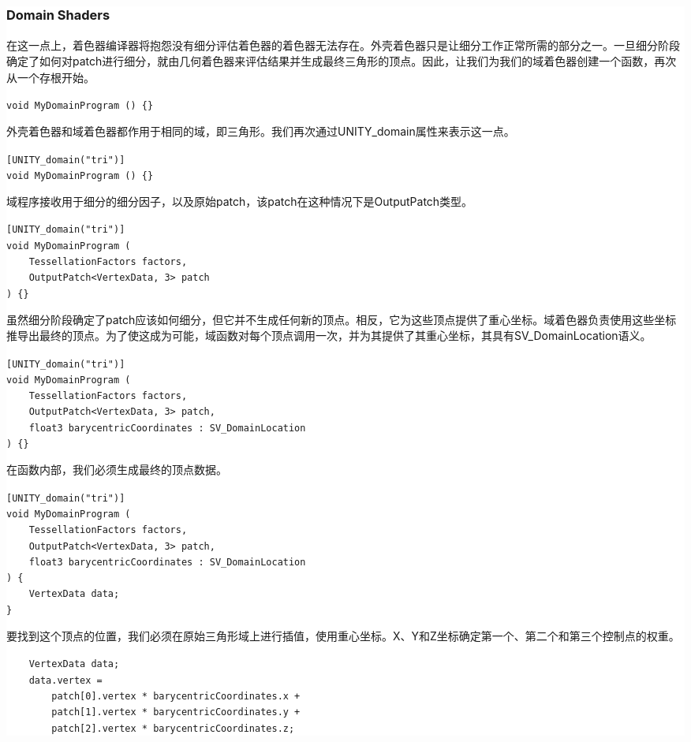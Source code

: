 ### Domain Shaders

在这一点上，着色器编译器将抱怨没有细分评估着色器的着色器无法存在。外壳着色器只是让细分工作正常所需的部分之一。一旦细分阶段确定了如何对patch进行细分，就由几何着色器来评估结果并生成最终三角形的顶点。因此，让我们为我们的域着色器创建一个函数，再次从一个存根开始。

```
void MyDomainProgram () {}
```

外壳着色器和域着色器都作用于相同的域，即三角形。我们再次通过UNITY_domain属性来表示这一点。

```
[UNITY_domain("tri")]
void MyDomainProgram () {}
```

域程序接收用于细分的细分因子，以及原始patch，该patch在这种情况下是OutputPatch类型。

```
[UNITY_domain("tri")]
void MyDomainProgram (
	TessellationFactors factors,
	OutputPatch<VertexData, 3> patch
) {}
```

虽然细分阶段确定了patch应该如何细分，但它并不生成任何新的顶点。相反，它为这些顶点提供了重心坐标。域着色器负责使用这些坐标推导出最终的顶点。为了使这成为可能，域函数对每个顶点调用一次，并为其提供了其重心坐标，其具有SV_DomainLocation语义。

```
[UNITY_domain("tri")]
void MyDomainProgram (
	TessellationFactors factors,
	OutputPatch<VertexData, 3> patch,
	float3 barycentricCoordinates : SV_DomainLocation
) {}
```

在函数内部，我们必须生成最终的顶点数据。

```
[UNITY_domain("tri")]
void MyDomainProgram (
	TessellationFactors factors,
	OutputPatch<VertexData, 3> patch,
	float3 barycentricCoordinates : SV_DomainLocation
) {
	VertexData data;
}
```

要找到这个顶点的位置，我们必须在原始三角形域上进行插值，使用重心坐标。X、Y和Z坐标确定第一个、第二个和第三个控制点的权重。

```
	VertexData data;
	data.vertex =
		patch[0].vertex * barycentricCoordinates.x +
		patch[1].vertex * barycentricCoordinates.y +
		patch[2].vertex * barycentricCoordinates.z;
```
